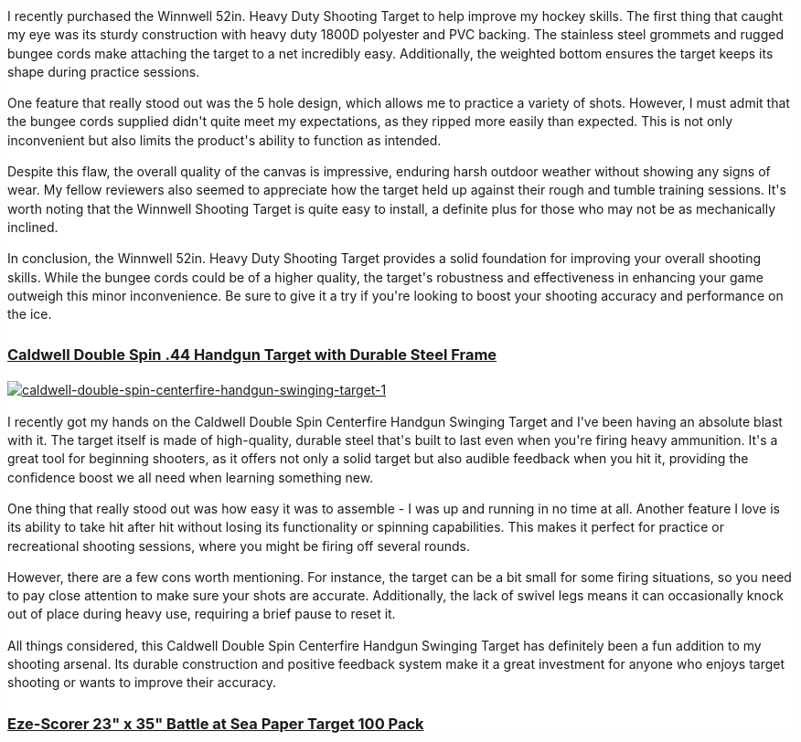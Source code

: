 I recently purchased the Winnwell 52in. Heavy Duty Shooting Target to help improve my hockey skills. The first thing that caught my eye was its sturdy construction with heavy duty 1800D polyester and PVC backing. The stainless steel grommets and rugged bungee cords make attaching the target to a net incredibly easy. Additionally, the weighted bottom ensures the target keeps its shape during practice sessions.

One feature that really stood out was the 5 hole design, which allows me to practice a variety of shots. However, I must admit that the bungee cords supplied didn't quite meet my expectations, as they ripped more easily than expected. This is not only inconvenient but also limits the product's ability to function as intended.

Despite this flaw, the overall quality of the canvas is impressive, enduring harsh outdoor weather without showing any signs of wear. My fellow reviewers also seemed to appreciate how the target held up against their rough and tumble training sessions. It's worth noting that the Winnwell Shooting Target is quite easy to install, a definite plus for those who may not be as mechanically inclined.

In conclusion, the Winnwell 52in. Heavy Duty Shooting Target provides a solid foundation for improving your overall shooting skills. While the bungee cords could be of a higher quality, the target's robustness and effectiveness in enhancing your game outweigh this minor inconvenience. Be sure to give it a try if you're looking to boost your shooting accuracy and performance on the ice.

### [Caldwell Double Spin .44 Handgun Target with Durable Steel Frame](https://serp.ly/@universityofguns/amazon/battleship-shooting-targets?utm_source=universityofguns&utm_medium=website&utm_campaign=universityofguns.com&utm_content=battleship-shooting-targets&utm_term=caldwell-double-spin-44-handgun-target-with-durable-steel-frame)

<div class="image"><a href="https://serp.ly/@universityofguns/amazon/battleship-shooting-targets?utm_source=universityofguns&utm_medium=website&utm_campaign=universityofguns.com&utm_content=battleship-shooting-targets&utm_term=caldwell-double-spin-centerfire-handgun-swinging-target-1"><img alt="caldwell-double-spin-centerfire-handgun-swinging-target-1" src="https://imagedelivery.net/vy2bglCGN6hEeWOnSe2c7A/caldwell-double-spin-centerfire-handgun-swinging-target-1/public"/></a></div>

I recently got my hands on the Caldwell Double Spin Centerfire Handgun Swinging Target and I've been having an absolute blast with it. The target itself is made of high-quality, durable steel that's built to last even when you're firing heavy ammunition. It's a great tool for beginning shooters, as it offers not only a solid target but also audible feedback when you hit it, providing the confidence boost we all need when learning something new.

One thing that really stood out was how easy it was to assemble - I was up and running in no time at all. Another feature I love is its ability to take hit after hit without losing its functionality or spinning capabilities. This makes it perfect for practice or recreational shooting sessions, where you might be firing off several rounds.

However, there are a few cons worth mentioning. For instance, the target can be a bit small for some firing situations, so you need to pay close attention to make sure your shots are accurate. Additionally, the lack of swivel legs means it can occasionally knock out of place during heavy use, requiring a brief pause to reset it.

All things considered, this Caldwell Double Spin Centerfire Handgun Swinging Target has definitely been a fun addition to my shooting arsenal. Its durable construction and positive feedback system make it a great investment for anyone who enjoys target shooting or wants to improve their accuracy.

### [Eze-Scorer 23" x 35" Battle at Sea Paper Target 100 Pack](https://serp.ly/@universityofguns/amazon/battleship-shooting-targets?utm_source=universityofguns&utm_medium=website&utm_campaign=universityofguns.com&utm_content=battleship-shooting-targets&utm_term=eze-scorer-23-x-35-battle-at-sea-paper-target-100-pack)
